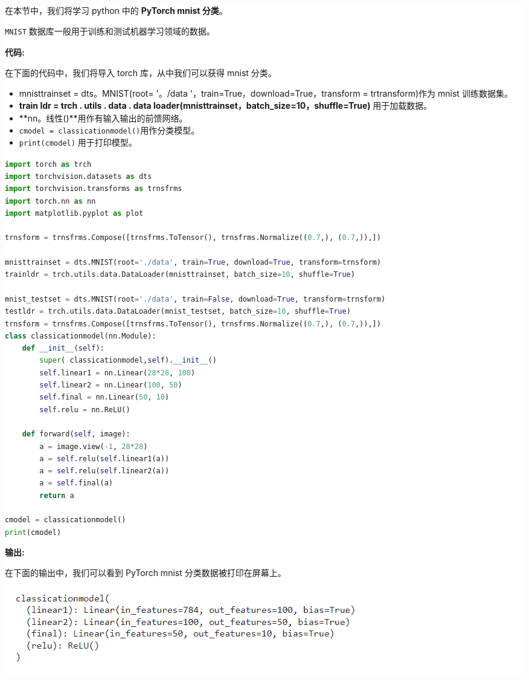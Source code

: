 在本节中，我们将学习 python 中的 **PyTorch mnist 分类**。

`MNIST` 数据库一般用于训练和测试机器学习领域的数据。

**代码:**

在下面的代码中，我们将导入 torch 库，从中我们可以获得 mnist 分类。

*   mnisttrainset = dts。MNIST(root= '。/data '，train=True，download=True，transform = trtransform)作为 mnist 训练数据集。
*   **train ldr = trch . utils . data . data loader(mnisttrainset，batch_size=10，shuffle=True)** 用于加载数据。
*   **nn。线性()**用作有输入输出的前馈网络。
*   `cmodel = classicationmodel()`用作分类模型。
*   `print(cmodel)` 用于打印模型。

```py
import torch as trch
import torchvision.datasets as dts 
import torchvision.transforms as trnsfrms
import torch.nn as nn
import matplotlib.pyplot as plot

trnsform = trnsfrms.Compose([trnsfrms.ToTensor(), trnsfrms.Normalize((0.7,), (0.7,)),])

mnisttrainset = dts.MNIST(root='./data', train=True, download=True, transform=trnsform)
trainldr = trch.utils.data.DataLoader(mnisttrainset, batch_size=10, shuffle=True)

mnist_testset = dts.MNIST(root='./data', train=False, download=True, transform=trnsform)
testldr = trch.utils.data.DataLoader(mnist_testset, batch_size=10, shuffle=True)
trnsform = trnsfrms.Compose([trnsfrms.ToTensor(), trnsfrms.Normalize((0.7,), (0.7,)),])
class classicationmodel(nn.Module):
    def __init__(self):
        super( classicationmodel,self).__init__()
        self.linear1 = nn.Linear(28*28, 100) 
        self.linear2 = nn.Linear(100, 50) 
        self.final = nn.Linear(50, 10)
        self.relu = nn.ReLU()

    def forward(self, image):
        a = image.view(-1, 28*28)
        a = self.relu(self.linear1(a))
        a = self.relu(self.linear2(a))
        a = self.final(a)
        return a

cmodel = classicationmodel()
print(cmodel)
```

**输出:**

在下面的输出中，我们可以看到 PyTorch mnist 分类数据被打印在屏幕上。

![PyTorch mnist classification](img/a3f61b91291a359bb35af75a97e9b10c.png "PyTorch mnist classification")
